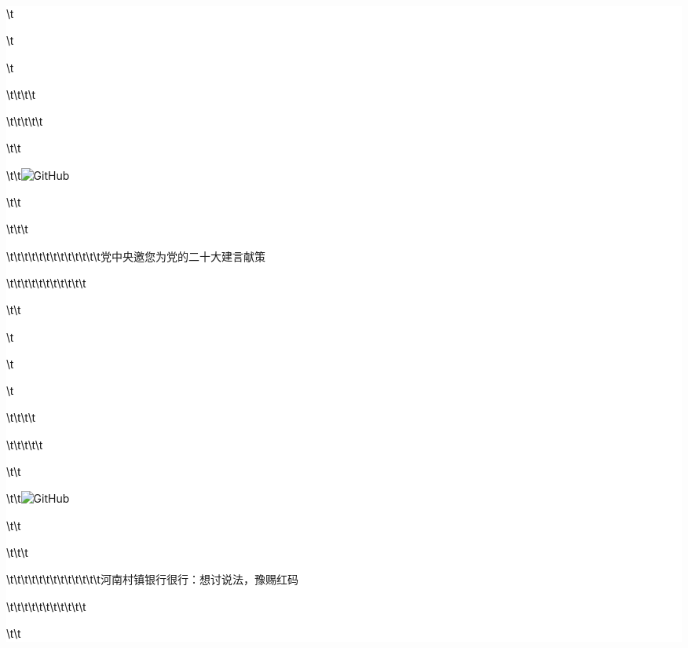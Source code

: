 
\t





\t



\t



\t\t\t\t

\t\t\t\t\t

\t\t

\t\t![GitHub](https://cdn.wp-modula.com/client/q_lossless,ret_img,w_576,h_1024/https://chinadigitaltimes.net/chinese/files/2022/07/FWdpWZzWYAAnS7I.jpeg)

\t\t

\t\t\t

\t\t\t\t\t\t\t\t\t\t\t\t\t党中央邀您为党的二十大建言献策

\t\t\t\t\t\t\t\t\t\t\t

\t\t



\t





\t



\t



\t\t\t\t

\t\t\t\t\t

\t\t

\t\t![GitHub](https://cdn.wp-modula.com/client/q_lossless,ret_img,w_673,h_1024/https://chinadigitaltimes.net/chinese/files/2022/07/image-3.png)

\t\t

\t\t\t

\t\t\t\t\t\t\t\t\t\t\t\t\t河南村镇银行很行：想讨说法，豫赐红码

\t\t\t\t\t\t\t\t\t\t\t

\t\t


